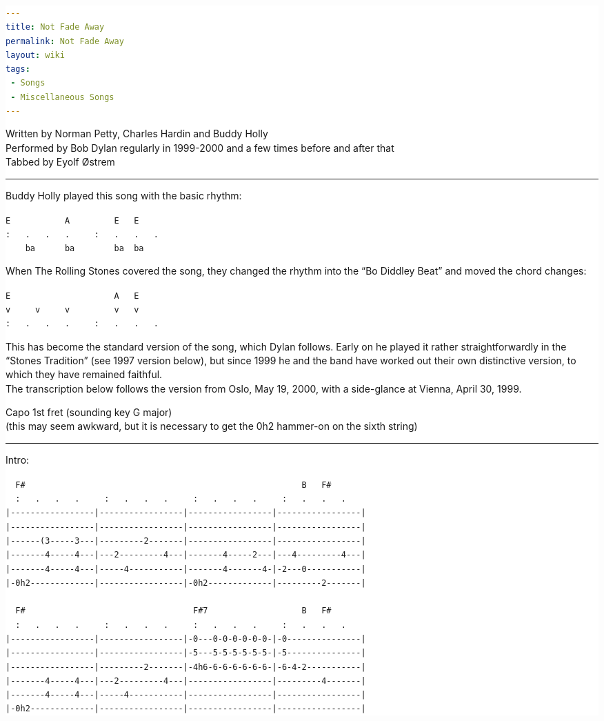 ```yaml
---
title: Not Fade Away
permalink: Not Fade Away
layout: wiki
tags:
 - Songs
 - Miscellaneous Songs
---
```


Written by Norman Petty, Charles Hardin and Buddy Holly  
Performed by Bob Dylan regularly in 1999-2000 and a few times before and
after that  
Tabbed by Eyolf Østrem

* * * * *

Buddy Holly played this song with the basic rhythm:

    E           A         E   E
    :   .   .   .     :   .   .   .
        ba      ba        ba  ba

When The Rolling Stones covered the song, they changed the rhythm into
the “Bo Diddley Beat” and moved the chord changes:

    E                     A   E
    v     v     v         v   v
    :   .   .   .     :   .   .   .

This has become the standard version of the song, which Dylan follows.
Early on he played it rather straightforwardly in the “Stones Tradition”
(see 1997 version below), but since 1999 he and the band have worked out
their own distinctive version, to which they have remained faithful.  
The transcription below follows the version from Oslo, May 19, 2000,
with a side-glance at Vienna, April 30, 1999.

Capo 1st fret (sounding key G major)  
(this may seem awkward, but it is necessary to get the 0h2 hammer-on on
the sixth string)

* * * * *

Intro:

      F#                                                        B   F#
      :   .   .   .     :   .   .   .     :   .   .   .     :   .   .   .
    |-----------------|-----------------|-----------------|-----------------|
    |-----------------|-----------------|-----------------|-----------------|
    |------(3-----3---|---------2-------|-----------------|-----------------|
    |-------4-----4---|---2---------4---|-------4-----2---|---4---------4---|
    |-------4-----4---|-----4-----------|-------4-------4-|-2---0-----------|
    |-0h2-------------|-----------------|-0h2-------------|---------2-------|

      F#                                  F#7                   B   F#
      :   .   .   .     :   .   .   .     :   .   .   .     :   .   .   .
    |-----------------|-----------------|-0---0-0-0-0-0-0-|-0---------------|
    |-----------------|-----------------|-5---5-5-5-5-5-5-|-5---------------|
    |-----------------|---------2-------|-4h6-6-6-6-6-6-6-|-6-4-2-----------|
    |-------4-----4---|---2---------4---|-----------------|---------4-------|
    |-------4-----4---|-----4-----------|-----------------|-----------------|
    |-0h2-------------|-----------------|-----------------|-----------------|
